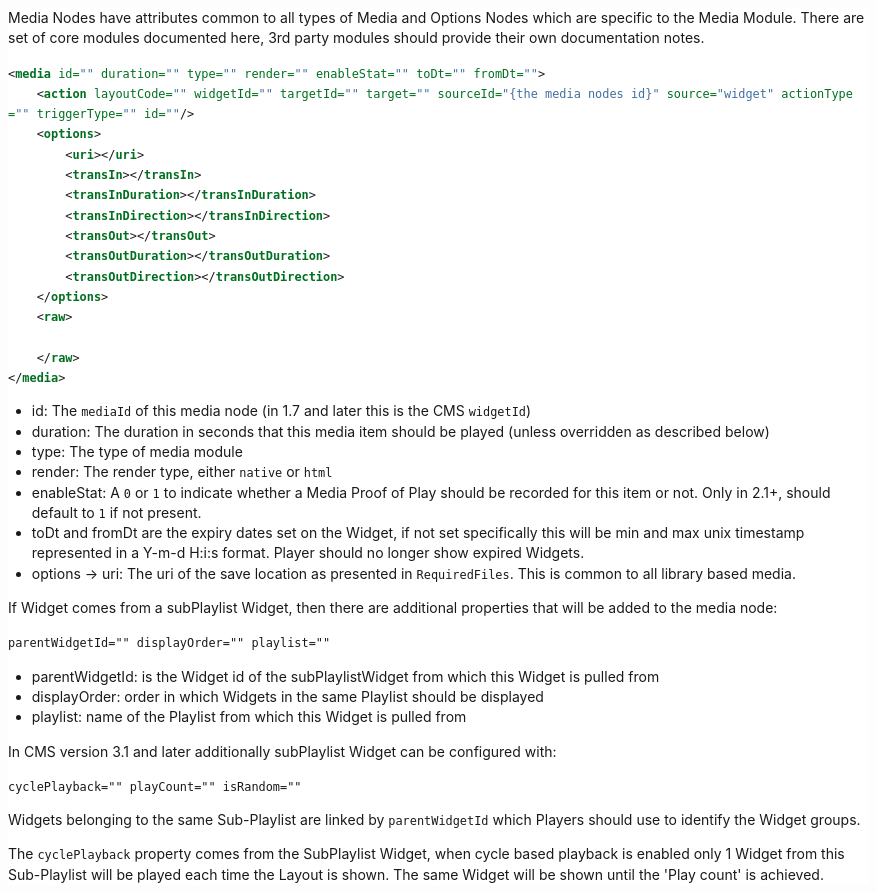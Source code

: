 Media Nodes have attributes common to all types of Media and Options Nodes which are specific to the Media Module. There are set of core modules documented here, 3rd party modules should provide their own documentation notes.

``` xml
<media id="" duration="" type="" render="" enableStat="" toDt="" fromDt="">
    <action layoutCode="" widgetId="" targetId="" target="" sourceId="{the media nodes id}" source="widget" actionType="" triggerType="" id=""/>
	<options>
		<uri></uri>
		<transIn></transIn>
		<transInDuration></transInDuration>
		<transInDirection></transInDirection>
		<transOut></transOut>
		<transOutDuration></transOutDuration>
		<transOutDirection></transOutDirection>
	</options>
	<raw>

	</raw>
</media>
```

 - id: The `mediaId` of this media node (in 1.7 and later this is the CMS `widgetId`)
 - duration: The duration in seconds that this media item should be played (unless overridden as described below)
 - type: The type of media module
 - render: The render type, either `native` or `html`
 - enableStat: A `0` or `1` to indicate whether a Media Proof of Play should be recorded for this item or not. Only in 2.1+, should default to `1` if not present.
 - toDt and fromDt are the expiry dates set on the Widget, if not set specifically this will be min and max unix timestamp represented in a Y-m-d H:i:s format.
   Player should no longer show expired Widgets.
 - options -> uri: The uri of the save location as presented in `RequiredFiles`. This is common to all library based media.

If Widget comes from a subPlaylist Widget, then there are additional properties that will be added to the media node:

`parentWidgetId="" displayOrder="" playlist=""`

- parentWidgetId: is the Widget id of the subPlaylistWidget from which this Widget is pulled from
- displayOrder: order in which Widgets in the same Playlist should be displayed
- playlist: name of the Playlist from which this Widget is pulled from

In CMS version 3.1 and later additionally subPlaylist Widget can be configured with:

`cyclePlayback="" playCount="" isRandom="" `

Widgets belonging to the same Sub-Playlist are linked by `parentWidgetId` which Players should use to identify the Widget groups.

The `cyclePlayback` property comes from the SubPlaylist Widget, when cycle based playback is enabled only 1 Widget from this Sub-Playlist will be played each time the Layout is shown. The same Widget will be shown until the 'Play count' is achieved.
